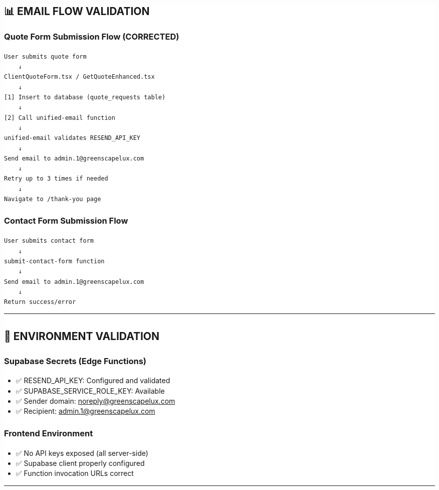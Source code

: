 
## 📊 EMAIL FLOW VALIDATION

### Quote Form Submission Flow (CORRECTED)
```
User submits quote form
    ↓
ClientQuoteForm.tsx / GetQuoteEnhanced.tsx
    ↓
[1] Insert to database (quote_requests table)
    ↓
[2] Call unified-email function
    ↓
unified-email validates RESEND_API_KEY
    ↓
Send email to admin.1@greenscapelux.com
    ↓
Retry up to 3 times if needed
    ↓
Navigate to /thank-you page
```

### Contact Form Submission Flow
```
User submits contact form
    ↓
submit-contact-form function
    ↓
Send email to admin.1@greenscapelux.com
    ↓
Return success/error
```

---

## 🎯 ENVIRONMENT VALIDATION

### Supabase Secrets (Edge Functions)
- ✅ RESEND_API_KEY: Configured and validated
- ✅ SUPABASE_SERVICE_ROLE_KEY: Available
- ✅ Sender domain: noreply@greenscapelux.com
- ✅ Recipient: admin.1@greenscapelux.com

### Frontend Environment
- ✅ No API keys exposed (all server-side)
- ✅ Supabase client properly configured
- ✅ Function invocation URLs correct

---
